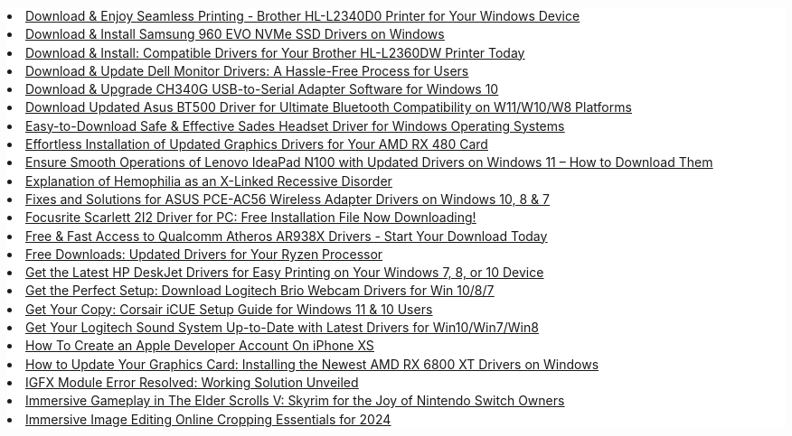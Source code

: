 <li><a href="https://win-amazing.techidaily.com/download-and-enjoy-seamless-printing-brother-hl-l2340d0-printer-for-your-windows-device/"><u>Download & Enjoy Seamless Printing - Brother HL-L2340D0 Printer for Your Windows Device</u></a></li>
<li><a href="https://win-amazing.techidaily.com/download-and-install-samsung-960-evo-nvme-ssd-drivers-on-windows/"><u>Download & Install Samsung 960 EVO NVMe SSD Drivers on Windows</u></a></li>
<li><a href="https://win-amazing.techidaily.com/download-and-install-compatible-drivers-for-your-brother-hl-l2360dw-printer-today/"><u>Download & Install: Compatible Drivers for Your Brother HL-L2360DW Printer Today</u></a></li>
<li><a href="https://win-amazing.techidaily.com/download-and-update-dell-monitor-drivers-a-hassle-free-process-for-users/"><u>Download & Update Dell Monitor Drivers: A Hassle-Free Process for Users</u></a></li>
<li><a href="https://win-amazing.techidaily.com/download-and-upgrade-ch340g-usb-to-serial-adapter-software-for-windows-10/"><u>Download & Upgrade CH340G USB-to-Serial Adapter Software for Windows 10</u></a></li>
<li><a href="https://win-amazing.techidaily.com/download-updated-asus-bt500-driver-for-ultimate-bluetooth-compatibility-on-w11w10w8-platforms/"><u>Download Updated Asus BT500 Driver for Ultimate Bluetooth Compatibility on W11/W10/W8 Platforms</u></a></li>
<li><a href="https://win-amazing.techidaily.com/easy-to-download-safe-and-effective-sades-headset-driver-for-windows-operating-systems/"><u>Easy-to-Download Safe & Effective Sades Headset Driver for Windows Operating Systems</u></a></li>
<li><a href="https://win-amazing.techidaily.com/effortless-installation-of-updated-graphics-drivers-for-your-amd-rx-480-card/"><u>Effortless Installation of Updated Graphics Drivers for Your AMD RX 480 Card</u></a></li>
<li><a href="https://win-amazing.techidaily.com/ensure-smooth-operations-of-lenovo-ideapad-n100-with-updated-drivers-on-windows-11-how-to-download-them/"><u>Ensure Smooth Operations of Lenovo IdeaPad N100 with Updated Drivers on Windows 11 – How to Download Them</u></a></li>
<li><a href="https://win-amazing.techidaily.com/explanation-of-hemophilia-as-an-x-linked-recessive-disorder/"><u>Explanation of Hemophilia as an X-Linked Recessive Disorder</u></a></li>
<li><a href="https://win-amazing.techidaily.com/fixes-and-solutions-for-asus-pce-ac56-wireless-adapter-drivers-on-windows-10-8-and-7/"><u>Fixes and Solutions for ASUS PCE-AC56 Wireless Adapter Drivers on Windows 10, 8 & 7</u></a></li>
<li><a href="https://win-amazing.techidaily.com/focusrite-scarlett-2i2-driver-for-pc-free-installation-file-now-downloading/"><u>Focusrite Scarlett 2I2 Driver for PC: Free Installation File Now Downloading!</u></a></li>
<li><a href="https://win-amazing.techidaily.com/free-and-fast-access-to-qualcomm-atheros-ar938x-drivers-start-your-download-today/"><u>Free & Fast Access to Qualcomm Atheros AR938X Drivers - Start Your Download Today</u></a></li>
<li><a href="https://win-amazing.techidaily.com/free-downloads-updated-drivers-for-your-ryzen-processor/"><u>Free Downloads: Updated Drivers for Your Ryzen Processor</u></a></li>
<li><a href="https://win-amazing.techidaily.com/get-the-latest-hp-deskjet-drivers-for-easy-printing-on-your-windows-7-8-or-10-device/"><u>Get the Latest HP DeskJet Drivers for Easy Printing on Your Windows 7, 8, or 10 Device</u></a></li>
<li><a href="https://win-amazing.techidaily.com/get-the-perfect-setup-download-logitech-brio-webcam-drivers-for-win-1087/"><u>Get the Perfect Setup: Download Logitech Brio Webcam Drivers for Win 10/8/7</u></a></li>
<li><a href="https://win-amazing.techidaily.com/get-your-copy-corsair-icue-setup-guide-for-windows-11-and-10-users/"><u>Get Your Copy: Corsair iCUE Setup Guide for Windows 11 & 10 Users</u></a></li>
<li><a href="https://win-amazing.techidaily.com/get-your-logitech-sound-system-up-to-date-with-latest-drivers-for-win10win7win8/"><u>Get Your Logitech Sound System Up-to-Date with Latest Drivers for Win10/Win7/Win8</u></a></li>
<li><a href="https://apple-account.techidaily.com/how-to-create-an-apple-developer-account-on-iphone-xs-by-drfone-ios/"><u>How To Create an Apple Developer Account On iPhone XS</u></a></li>
<li><a href="https://win-amazing.techidaily.com/how-to-update-your-graphics-card-installing-the-newest-amd-rx-6800-xt-drivers-on-windows/"><u>How to Update Your Graphics Card: Installing the Newest AMD RX 6800 XT Drivers on Windows</u></a></li>
<li><a href="https://win-amazing.techidaily.com/igfx-module-error-resolved-working-solution-unveiled/"><u>IGFX Module Error Resolved: Working Solution Unveiled</u></a></li>
<li><a href="https://buynow-tips.techidaily.com/immersive-gameplay-in-the-elder-scrolls-v-skyrim-for-the-joy-of-nintendo-switch-owners/"><u>Immersive Gameplay in The Elder Scrolls V: Skyrim for the Joy of Nintendo Switch Owners</u></a></li>
<li><a href="https://some-knowledge.techidaily.com/immersive-image-editing-online-cropping-essentials-for-2024/"><u>Immersive Image Editing  Online Cropping Essentials for 2024</u></a></li>